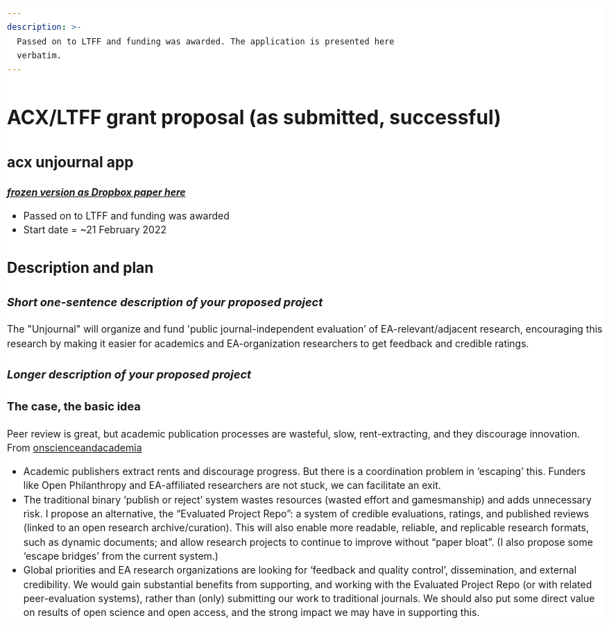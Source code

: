 ```yaml
---
description: >-
  Passed on to LTFF and funding was awarded. The application is presented here
  verbatim.
---
```


# ACX/LTFF grant proposal (as submitted, successful)

## acx unjournal app

[_**frozen version as Dropbox paper here**_](https://paper.dropbox.com/doc/acx-unjournal-app--BW2Zmh7UOvCczJ5aiY8Pa\~ZGAQ-ERcmZnIhOVFwUWKLVYDSE)

* Passed on to LTFF and funding was awarded
* Start date = \~21 February 2022

## Description and plan

### _Short one-sentence description of your proposed project_

The "Unjournal" will organize and fund 'public journal-independent evaluation’ of EA-relevant/adjacent research, encouraging this research by making it easier for academics and EA-organization researchers to get feedback and credible ratings.

### _Longer description of your proposed project_

### The case, the basic idea

Peer review is great, but academic publication processes are wasteful, slow, rent-extracting, and they discourage innovation. From [onscienceandacademia](https://onscienceandacademia.org/t/moving-science-beyond-closed-binary-static-journals-a-proposed-alternative-how-the-effective-altruist-and-nontraditional-nonprofit-sector-can-help-make-this-happen/1490)

* Academic publishers extract rents and discourage progress. But there is a coordination problem in ‘escaping’ this. Funders like Open Philanthropy and EA-affiliated researchers are not stuck, we can facilitate an exit.
* The traditional binary ‘publish or reject’ system wastes resources (wasted effort and gamesmanship) and adds unnecessary risk. I propose an alternative, the “Evaluated Project Repo”: a system of credible evaluations, ratings, and published reviews (linked to an open research archive/curation). This will also enable more readable, reliable, and replicable research formats, such as dynamic documents; and allow research projects to continue to improve without “paper bloat”. (I also propose some ‘escape bridges’ from the current system.)
* Global priorities and EA research organizations are looking for ‘feedback and quality control’, dissemination, and external credibility. We would gain substantial benefits from supporting, and working with the Evaluated Project Repo (or with related peer-evaluation systems), rather than (only) submitting our work to traditional journals. We should also put some direct value on results of open science and open access, and the strong impact we may have in supporting this.
